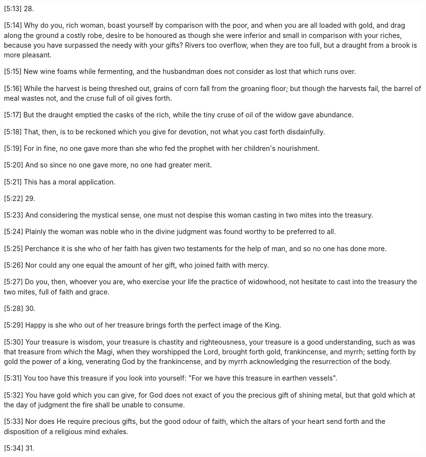 [5:13] 28.

[5:14] Why do you, rich woman, boast yourself by comparison with the poor, and when you are all loaded with gold, and drag along the ground a costly robe, desire to be honoured as though she were inferior and small in comparison with your riches, because you have surpassed the needy with your gifts? Rivers too overflow, when they are too full, but a draught from a brook is more pleasant.

[5:15] New wine foams while fermenting, and the husbandman does not consider as lost that which runs over.

[5:16] While the harvest is being threshed out, grains of corn fall from the groaning floor; but though the harvests fail, the barrel of meal wastes not, and the cruse full of oil gives forth.

[5:17] But the draught emptied the casks of the rich, while the tiny cruse of oil of the widow gave abundance.

[5:18] That, then, is to be reckoned which you give for devotion, not what you cast forth disdainfully.

[5:19] For in fine, no one gave more than she who fed the prophet with her children's nourishment.

[5:20] And so since no one gave more, no one had greater merit.

[5:21] This has a moral application.

[5:22] 29.

[5:23] And considering the mystical sense, one must not despise this woman casting in two mites into the treasury.

[5:24] Plainly the woman was noble who in the divine judgment was found worthy to be preferred to all.

[5:25] Perchance it is she who of her faith has given two testaments for the help of man, and so no one has done more.

[5:26] Nor could any one equal the amount of her gift, who joined faith with mercy.

[5:27] Do you, then, whoever you are, who exercise your life the practice of widowhood, not hesitate to cast into the treasury the two mites, full of faith and grace.

[5:28] 30.

[5:29] Happy is she who out of her treasure brings forth the perfect image of the King.

[5:30] Your treasure is wisdom, your treasure is chastity and righteousness, your treasure is a good understanding, such as was that treasure from which the Magi, when they worshipped the Lord, brought forth gold, frankincense, and myrrh; setting forth by gold the power of a king, venerating God by the frankincense, and by myrrh acknowledging the resurrection of the body.

[5:31] You too have this treasure if you look into yourself: "For we have this treasure in earthen vessels".

[5:32] You have gold which you can give, for God does not exact of you the precious gift of shining metal, but that gold which at the day of judgment the fire shall be unable to consume.

[5:33] Nor does He require precious gifts, but the good odour of faith, which the altars of your heart send forth and the disposition of a religious mind exhales.

[5:34] 31.
